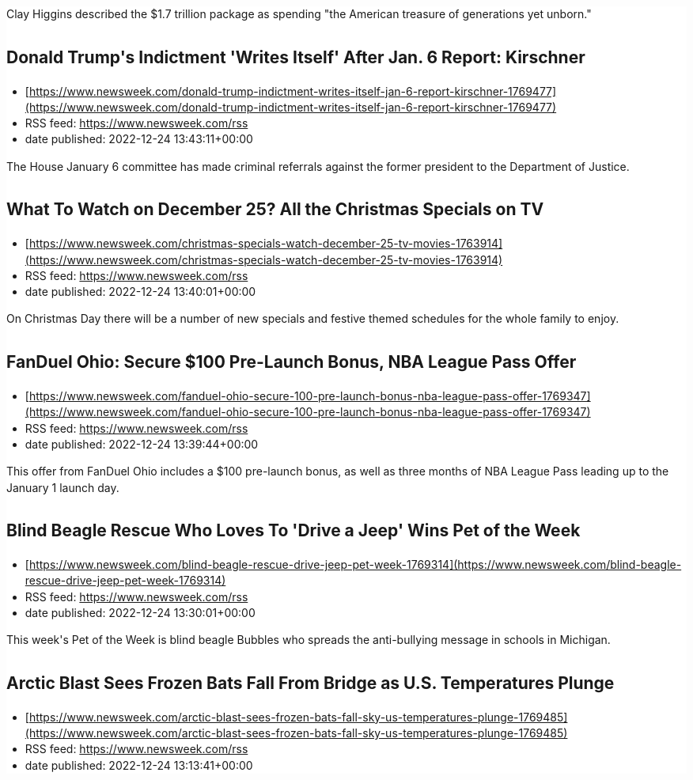 Clay Higgins described the $1.7 trillion package as spending "the American treasure of generations yet unborn."

## Donald Trump's Indictment 'Writes Itself' After Jan. 6 Report: Kirschner
 - [https://www.newsweek.com/donald-trump-indictment-writes-itself-jan-6-report-kirschner-1769477](https://www.newsweek.com/donald-trump-indictment-writes-itself-jan-6-report-kirschner-1769477)
 - RSS feed: https://www.newsweek.com/rss
 - date published: 2022-12-24 13:43:11+00:00

The House January 6 committee has made criminal referrals against the former president to the Department of Justice.

## What To Watch on December 25? All the Christmas Specials on TV
 - [https://www.newsweek.com/christmas-specials-watch-december-25-tv-movies-1763914](https://www.newsweek.com/christmas-specials-watch-december-25-tv-movies-1763914)
 - RSS feed: https://www.newsweek.com/rss
 - date published: 2022-12-24 13:40:01+00:00

On Christmas Day there will be a number of new specials and festive themed schedules for the whole family to enjoy.

## FanDuel Ohio: Secure $100 Pre-Launch Bonus, NBA League Pass Offer
 - [https://www.newsweek.com/fanduel-ohio-secure-100-pre-launch-bonus-nba-league-pass-offer-1769347](https://www.newsweek.com/fanduel-ohio-secure-100-pre-launch-bonus-nba-league-pass-offer-1769347)
 - RSS feed: https://www.newsweek.com/rss
 - date published: 2022-12-24 13:39:44+00:00

This offer from FanDuel Ohio includes a $100 pre-launch bonus, as well as three months of NBA League Pass leading up to the January 1 launch day.

## Blind Beagle Rescue Who Loves To 'Drive a Jeep' Wins Pet of the Week
 - [https://www.newsweek.com/blind-beagle-rescue-drive-jeep-pet-week-1769314](https://www.newsweek.com/blind-beagle-rescue-drive-jeep-pet-week-1769314)
 - RSS feed: https://www.newsweek.com/rss
 - date published: 2022-12-24 13:30:01+00:00

This week's Pet of the Week is blind beagle Bubbles who spreads the anti-bullying message in schools in Michigan.

## Arctic Blast Sees Frozen Bats Fall From Bridge as U.S. Temperatures Plunge
 - [https://www.newsweek.com/arctic-blast-sees-frozen-bats-fall-sky-us-temperatures-plunge-1769485](https://www.newsweek.com/arctic-blast-sees-frozen-bats-fall-sky-us-temperatures-plunge-1769485)
 - RSS feed: https://www.newsweek.com/rss
 - date published: 2022-12-24 13:13:41+00:00
